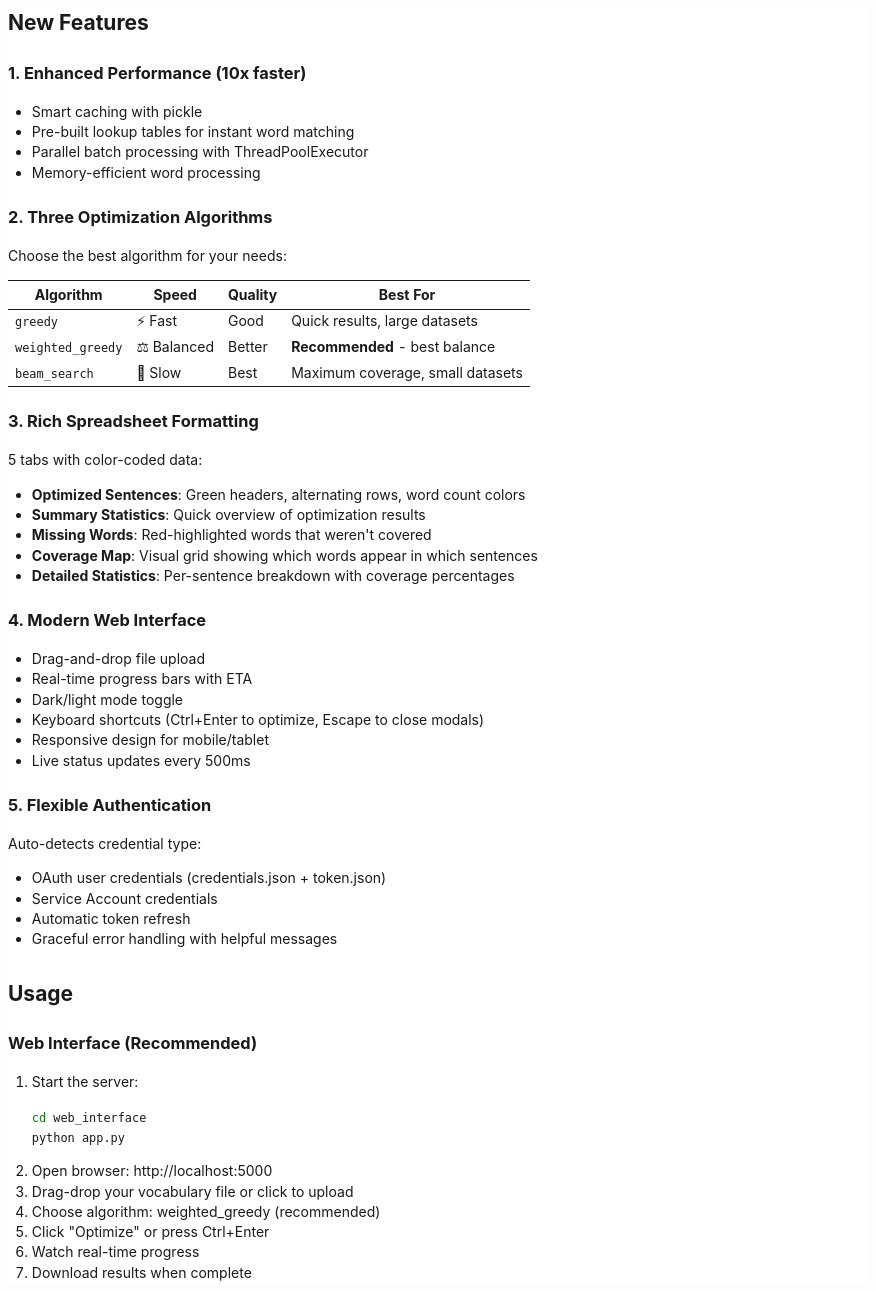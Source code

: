 ## New Features

### 1. Enhanced Performance (10x faster)
- Smart caching with pickle
- Pre-built lookup tables for instant word matching
- Parallel batch processing with ThreadPoolExecutor
- Memory-efficient word processing

### 2. Three Optimization Algorithms
Choose the best algorithm for your needs:

| Algorithm | Speed | Quality | Best For |
|-----------|-------|---------|----------|
| `greedy` | ⚡ Fast | Good | Quick results, large datasets |
| `weighted_greedy` | ⚖️ Balanced | Better | **Recommended** - best balance |
| `beam_search` | 🐌 Slow | Best | Maximum coverage, small datasets |

### 3. Rich Spreadsheet Formatting
5 tabs with color-coded data:
- **Optimized Sentences**: Green headers, alternating rows, word count colors
- **Summary Statistics**: Quick overview of optimization results
- **Missing Words**: Red-highlighted words that weren't covered
- **Coverage Map**: Visual grid showing which words appear in which sentences
- **Detailed Statistics**: Per-sentence breakdown with coverage percentages

### 4. Modern Web Interface
- Drag-and-drop file upload
- Real-time progress bars with ETA
- Dark/light mode toggle
- Keyboard shortcuts (Ctrl+Enter to optimize, Escape to close modals)
- Responsive design for mobile/tablet
- Live status updates every 500ms

### 5. Flexible Authentication
Auto-detects credential type:
- OAuth user credentials (credentials.json + token.json)
- Service Account credentials
- Automatic token refresh
- Graceful error handling with helpful messages

## Usage

### Web Interface (Recommended)
1. Start the server:
   ```bash
   cd web_interface
   python app.py
   ```
2. Open browser: http://localhost:5000
3. Drag-drop your vocabulary file or click to upload
4. Choose algorithm: weighted_greedy (recommended)
5. Click "Optimize" or press Ctrl+Enter
6. Watch real-time progress
7. Download results when complete
